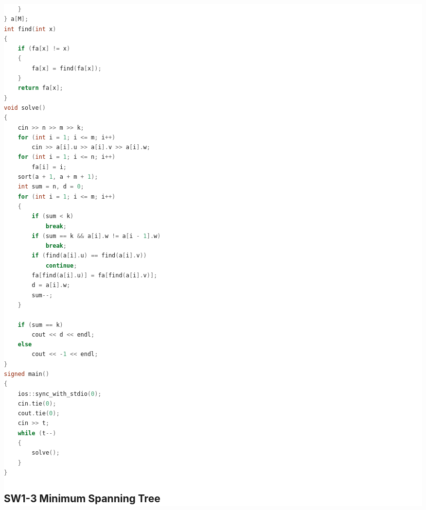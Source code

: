 ```cpp
    }
} a[M];
int find(int x)
{
    if (fa[x] != x)
    {
        fa[x] = find(fa[x]);
    }
    return fa[x];
}
void solve()
{
    cin >> n >> m >> k;
    for (int i = 1; i <= m; i++)
        cin >> a[i].u >> a[i].v >> a[i].w;
    for (int i = 1; i <= n; i++)
        fa[i] = i;
    sort(a + 1, a + m + 1);
    int sum = n, d = 0;
    for (int i = 1; i <= m; i++)
    {
        if (sum < k)
            break;
        if (sum == k && a[i].w != a[i - 1].w)
            break;
        if (find(a[i].u) == find(a[i].v))
            continue;
        fa[find(a[i].u)] = fa[find(a[i].v)];
        d = a[i].w;
        sum--;
    }

    if (sum == k)
        cout << d << endl;
    else
        cout << -1 << endl;
}
signed main()
{
    ios::sync_with_stdio(0);
    cin.tie(0);
    cout.tie(0);
    cin >> t;
    while (t--)
    {
        solve();
    }
}
```

## SW1-3 Minimum Spanning Tree
